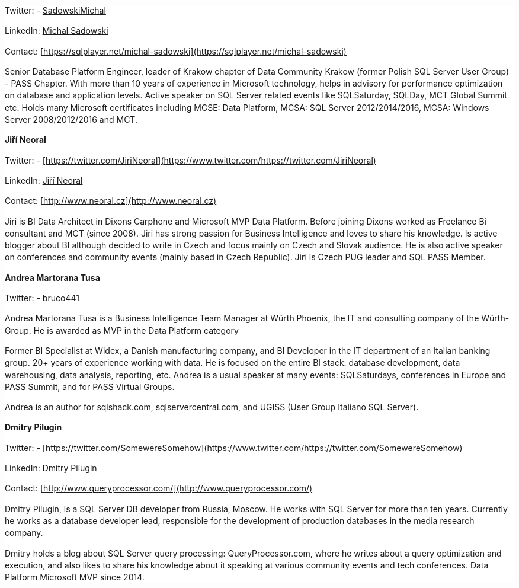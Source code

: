 Twitter:  - [SadowskiMichal](https://www.twitter.com/SadowskiMichal)
 
LinkedIn: [Michal Sadowski](https://pl.linkedin.com/pub/michal-sadowski/4/b33/717)
 
Contact: [https://sqlplayer.net/michal-sadowski](https://sqlplayer.net/michal-sadowski)
 
Senior Database Platform Engineer, leader of Krakow chapter of Data Community Krakow (former Polish SQL Server User Group) - PASS Chapter. With more than 10 years of experience in Microsoft technology, helps in advisory for performance optimization on database and application levels. Active speaker on SQL Server related events like SQLSaturday, SQLDay, MCT Global Summit etc. Holds many Microsoft certificates including MCSE: Data Platform, MCSA: SQL Server 2012/2014/2016, MCSA: Windows Server 2008/2012/2016 and MCT.
 
**Jiří Neoral**
 
Twitter:  - [https://twitter.com/JiriNeoral](https://www.twitter.com/https://twitter.com/JiriNeoral)
 
LinkedIn: [Jiří Neoral](https://cz.linkedin.com/in/jiri-neoral-b2597945)
 
Contact: [http://www.neoral.cz](http://www.neoral.cz)
 
Jiri is BI Data Architect in Dixons Carphone and Microsoft MVP Data Platform. Before joining Dixons worked as Freelance Bi consultant and MCT (since 2008). Jiri has strong passion for Business Intelligence and loves to share his knowledge. Is active blogger about BI although decided to write in Czech and focus mainly on Czech and Slovak audience. He is also active speaker on conferences and community events (mainly based in Czech Republic). Jiri is Czech PUG leader and SQL PASS Member.
 
**Andrea Martorana Tusa**
 
Twitter:  - [bruco441](https://www.twitter.com/bruco441)
 
Andrea Martorana Tusa is a Business Intelligence Team Manager at Würth Phoenix,  the IT and consulting company of the Würth-Group. 
He is awarded as MVP in the Data Platform category

Former BI Specialist at Widex, a Danish manufacturing company, and BI Developer in the IT department of an Italian banking group. 20+ years of experience working with data. 
He is focused on the entire BI stack: database development, data warehousing, data analysis, reporting, etc. 
Andrea is a usual speaker at many events: SQLSaturdays, conferences in Europe and PASS Summit, and for PASS Virtual Groups. 

Andrea is an author for sqlshack.com, sqlservercentral.com, and UGISS (User Group Italiano SQL Server).
 
**Dmitry Pilugin**
 
Twitter:  - [https://twitter.com/SomewereSomehow](https://www.twitter.com/https://twitter.com/SomewereSomehow)
 
LinkedIn: [Dmitry Pilugin](http://www.linkedin.com/pub/pilugin-dmitry-somewheresomehow/2b/210/277)
 
Contact: [http://www.queryprocessor.com/](http://www.queryprocessor.com/)
 
Dmitry Pilugin, is a SQL Server DB developer from Russia, Moscow. He works with SQL Server for more than ten years. Currently he works as a database developer lead, responsible for the development of production databases in the media research company. 

Dmitry holds a blog about SQL Server query processing: QueryProcessor.com, where he writes about a query optimization and execution, and also likes to share his knowledge about it speaking at various community events and tech conferences. Data Platform Microsoft MVP since 2014.
 